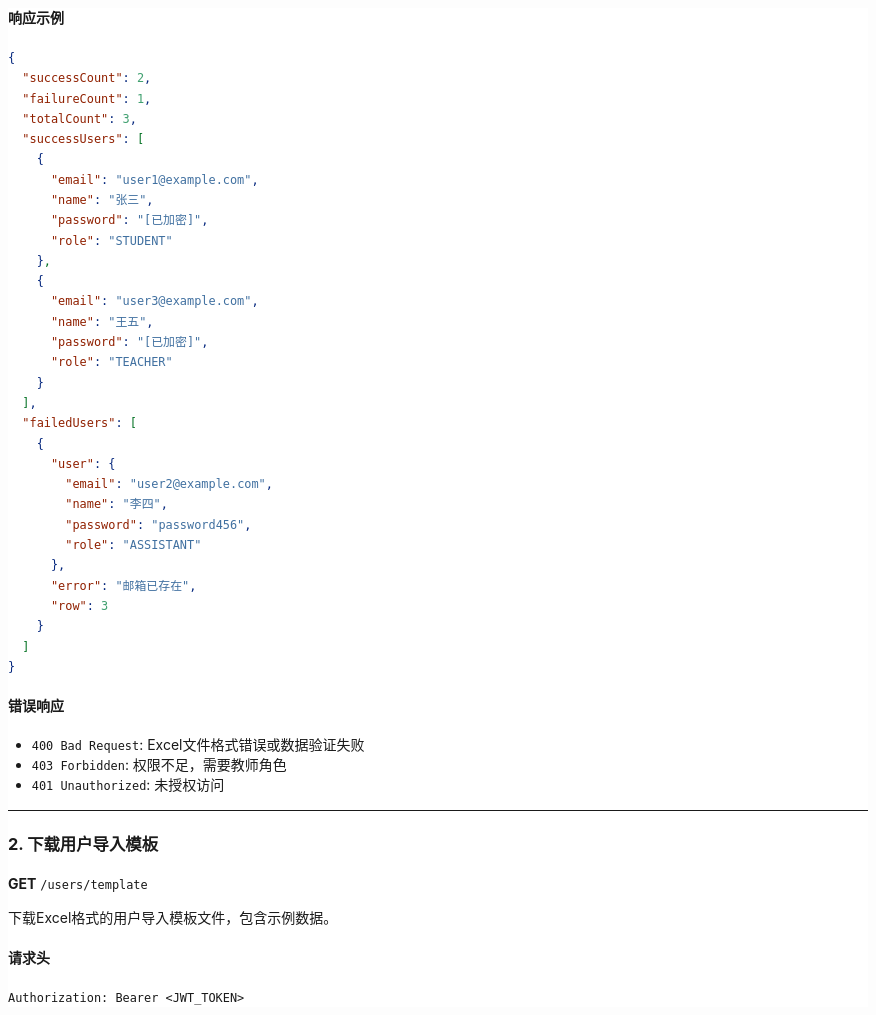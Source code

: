 #### 响应示例
```json
{
  "successCount": 2,
  "failureCount": 1,
  "totalCount": 3,
  "successUsers": [
    {
      "email": "user1@example.com",
      "name": "张三",
      "password": "[已加密]",
      "role": "STUDENT"
    },
    {
      "email": "user3@example.com",
      "name": "王五",
      "password": "[已加密]",
      "role": "TEACHER"
    }
  ],
  "failedUsers": [
    {
      "user": {
        "email": "user2@example.com",
        "name": "李四",
        "password": "password456",
        "role": "ASSISTANT"
      },
      "error": "邮箱已存在",
      "row": 3
    }
  ]
}
```

#### 错误响应
- `400 Bad Request`: Excel文件格式错误或数据验证失败
- `403 Forbidden`: 权限不足，需要教师角色
- `401 Unauthorized`: 未授权访问

---

### 2. 下载用户导入模板

**GET** `/users/template`

下载Excel格式的用户导入模板文件，包含示例数据。

#### 请求头
```
Authorization: Bearer <JWT_TOKEN>
```
